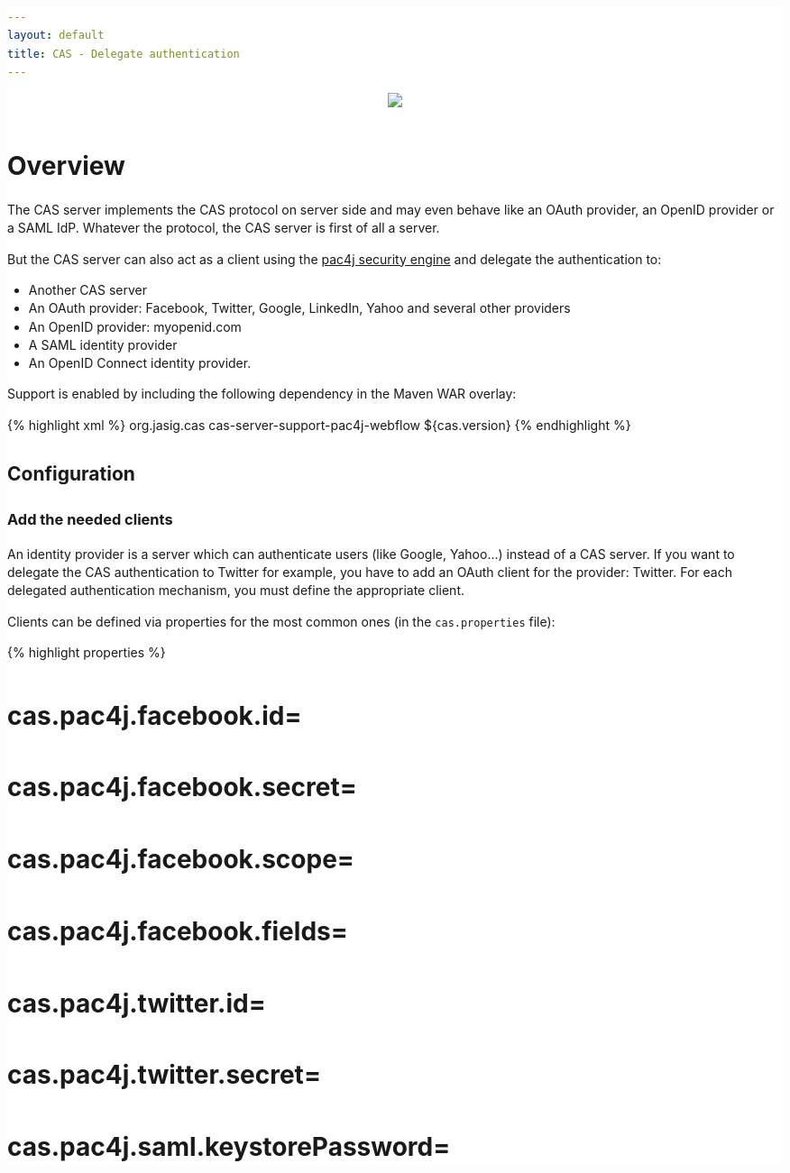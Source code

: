 ```yaml
---
layout: default
title: CAS - Delegate authentication
---
```


<p align="center">
  <img src="https://pac4j.github.io/pac4j/img/logo-cas.png" width="300" />
</p>

# Overview
The CAS server implements the CAS protocol on server side and may even behave like an OAuth provider, an OpenID provider or a SAML IdP. Whatever the protocol, the CAS server is first of all a server.

But the CAS server can also act as a client using the [pac4j security engine](https://github.com/pac4j/pac4j) and delegate the authentication to:

* Another CAS server
* An OAuth provider: Facebook, Twitter, Google, LinkedIn, Yahoo and several other providers
* An OpenID provider: myopenid.com
* A SAML identity provider
* An OpenID Connect identity provider.

Support is enabled by including the following dependency in the Maven WAR overlay:

{% highlight xml %}
<dependency>
    <groupId>org.jasig.cas</groupId>
    <artifactId>cas-server-support-pac4j-webflow</artifactId>
    <version>${cas.version}</version>
</dependency>
{% endhighlight %}


## Configuration

### Add the needed clients

An identity provider is a server which can authenticate users (like Google, Yahoo...) instead of a CAS server. If you want to delegate the CAS authentication to Twitter for example, you have to add an OAuth client for the provider: Twitter. For each delegated authentication mechanism, you must define the appropriate client.

Clients can be defined via properties for the most common ones (in the `cas.properties` file):

{% highlight properties %}
# cas.pac4j.facebook.id=
# cas.pac4j.facebook.secret=
# cas.pac4j.facebook.scope=
# cas.pac4j.facebook.fields=
# cas.pac4j.twitter.id=
# cas.pac4j.twitter.secret=
# cas.pac4j.saml.keystorePassword=